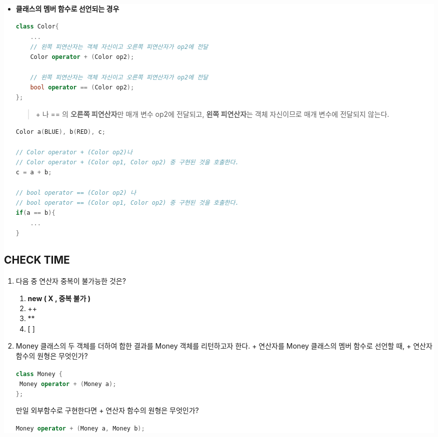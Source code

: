 

* **클래스의 멤버 함수로 선언되는 경우**

  ```cpp
  class Color{
      ...
      // 왼쪽 피연산자는 객체 자신이고 오른쪽 피연산자가 op2에 전달
      Color operator + (Color op2);
      
      // 왼쪽 피연산자는 객체 자신이고 오른쪽 피연산자가 op2에 전달
      bool operator == (Color op2);
  };
  ```

  > \+ 나 == 의 **오른쪽 피연산자**만 매개 변수 op2에 전달되고, **왼쪽 피연산자**는 객체 자신이므로 매개 변수에 전달되지 않는다.

  ```cpp
  Color a(BLUE), b(RED), c;
  
  // Color operator + (Color op2)나
  // Color operator + (Color op1, Color op2) 중 구현된 것을 호출한다.
  c = a + b;
  
  // bool operator == (Color op2) 나
  // bool operator == (Color op1, Color op2) 중 구현된 것을 호출한다.
  if(a == b){
      ...
  }
  ```





## CHECK TIME

1. 다음 중 연산자 중복이 불가능한 것은?

   1. **new ( X , 중복 불가 )**
   2. ++
   3. **
   4. [ ]

2. Money 클래스의 두 객체를 더하여 합한 결과를 Money 객체를 리턴하고자 한다. + 연산자를 Money 클래스의 멤버 함수로 선언할 때, + 연산자 함수의 원형은 무엇인가?

   ```cpp
   class Money {
   	Money operator + (Money a);
   };
   ```



   만일 외부함수로 구현한다면 + 연산자 함수의 원형은 무엇인가?

   ```cpp
   Money operator + (Money a, Money b);
   ```
